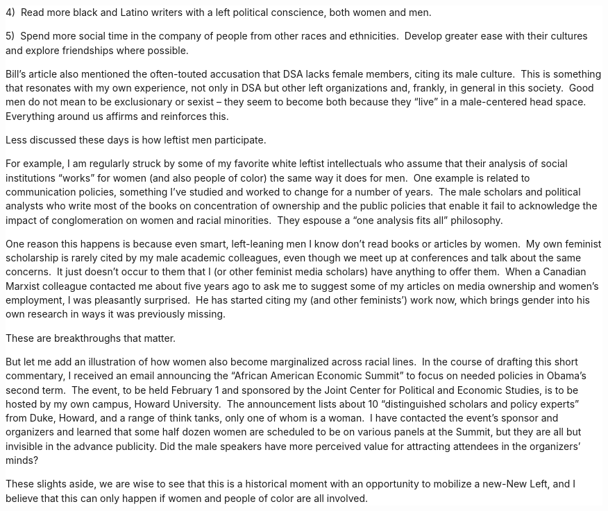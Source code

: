 4)  Read more black and Latino writers with a left political conscience,
both women and men.

5)  Spend more social time in the company of people from other races and
ethnicities.  Develop greater ease with their cultures and explore
friendships where possible.

Bill’s article also mentioned the often-touted accusation that DSA lacks
female members, citing its male culture.  This is something that
resonates with my own experience, not only in DSA but other left
organizations and, frankly, in general in this society.  Good men do not
mean to be exclusionary or sexist – they seem to become both because
they “live” in a male-centered head space.  Everything around us affirms
and reinforces this.

Less discussed these days is how leftist men participate.

For example, I am regularly struck by some of my favorite white leftist
intellectuals who assume that their analysis of social institutions
“works” for women (and also people of color) the same way it does for
men.  One example is related to communication policies, something I’ve
studied and worked to change for a number of years.  The male scholars
and political analysts who write most of the books on concentration of
ownership and the public policies that enable it fail to acknowledge the
impact of conglomeration on women and racial minorities.  They espouse a
“one analysis fits all” philosophy.

One reason this happens is because even smart, left-leaning men I know
don’t read books or articles by women.  My own feminist scholarship is
rarely cited by my male academic colleagues, even though we meet up at
conferences and talk about the same concerns.  It just doesn’t occur to
them that I (or other feminist media scholars) have anything to offer
them.  When a Canadian Marxist colleague contacted me about five years
ago to ask me to suggest some of my articles on media ownership and
women’s employment, I was pleasantly surprised.  He has started citing
my (and other feminists’) work now, which brings gender into his own
research in ways it was previously missing.

These are breakthroughs that matter.

But let me add an illustration of how women also become marginalized
across racial lines.  In the course of drafting this short commentary, I
received an email announcing the “African American Economic Summit” to
focus on needed policies in Obama’s second term.  The event, to be held
February 1 and sponsored by the Joint Center for Political and Economic
Studies, is to be hosted by my own campus, Howard University.  The
announcement lists about 10 “distinguished scholars and policy experts”
from Duke, Howard, and a range of think tanks, only one of whom is a
woman.  I have contacted the event’s sponsor and organizers and learned
that some half dozen women are scheduled to be on various panels at the
Summit, but they are all but invisible in the advance publicity. Did the
male speakers have more perceived value for attracting attendees in the
organizers’ minds?

These slights aside, we are wise to see that this is a historical moment
with an opportunity to mobilize a new-New Left, and I believe that this
can only happen if women and people of color are all involved.
